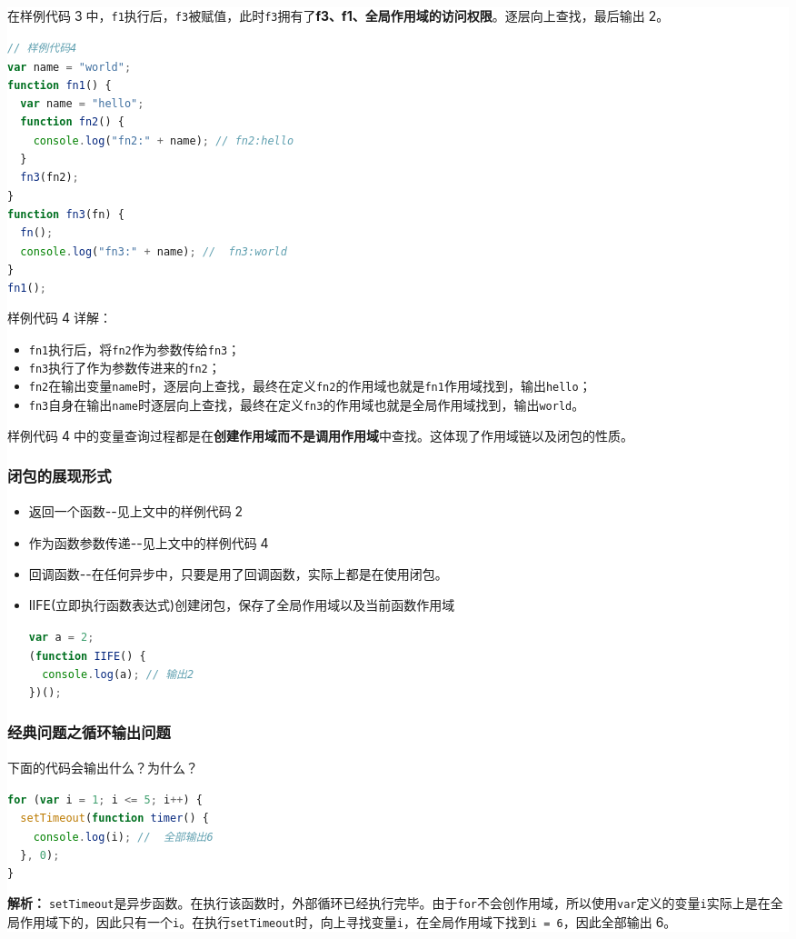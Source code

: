 在样例代码 3 中，`f1`执行后，`f3`被赋值，此时`f3`拥有了**f3、f1、全局作用域的访问权限**。逐层向上查找，最后输出 2。

```js
// 样例代码4
var name = "world";
function fn1() {
  var name = "hello";
  function fn2() {
    console.log("fn2:" + name); // fn2:hello
  }
  fn3(fn2);
}
function fn3(fn) {
  fn();
  console.log("fn3:" + name); //  fn3:world
}
fn1();
```

样例代码 4 详解：

- `fn1`执行后，将`fn2`作为参数传给`fn3`；
- `fn3`执行了作为参数传进来的`fn2`；
- `fn2`在输出变量`name`时，逐层向上查找，最终在定义`fn2`的作用域也就是`fn1`作用域找到，输出`hello`；
- `fn3`自身在输出`name`时逐层向上查找，最终在定义`fn3`的作用域也就是全局作用域找到，输出`world`。

样例代码 4 中的变量查询过程都是在**创建作用域而不是调用作用域**中查找。这体现了作用域链以及闭包的性质。

### 闭包的展现形式

- 返回一个函数--见上文中的样例代码 2
- 作为函数参数传递--见上文中的样例代码 4
- 回调函数--在任何异步中，只要是用了回调函数，实际上都是在使用闭包。
- IIFE(立即执行函数表达式)创建闭包，保存了全局作用域以及当前函数作用域

  ```js
  var a = 2;
  (function IIFE() {
    console.log(a); // 输出2
  })();
  ```

### 经典问题之循环输出问题

下面的代码会输出什么？为什么？

```js
for (var i = 1; i <= 5; i++) {
  setTimeout(function timer() {
    console.log(i); //  全部输出6
  }, 0);
}
```

**解析：**
`setTimeout`是异步函数。在执行该函数时，外部循环已经执行完毕。由于`for`不会创作用域，所以使用`var`定义的变量`i`实际上是在全局作用域下的，因此只有一个`i`。在执行`setTimeout`时，向上寻找变量`i`，在全局作用域下找到`i = 6`，因此全部输出 6。
